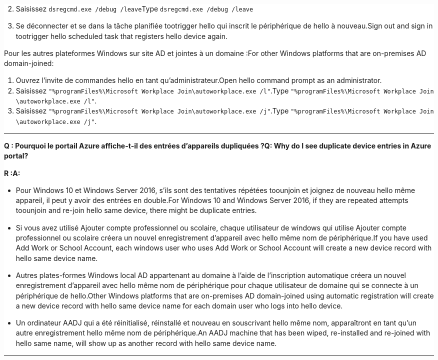 2.  <span data-ttu-id="8f01d-126">Saisissez `dsregcmd.exe /debug /leave`</span><span class="sxs-lookup"><span data-stu-id="8f01d-126">Type `dsregcmd.exe /debug /leave`</span></span>

3.  <span data-ttu-id="8f01d-127">Se déconnecter et se dans la tâche planifiée tootrigger hello qui inscrit le périphérique de hello à nouveau.</span><span class="sxs-lookup"><span data-stu-id="8f01d-127">Sign out and sign in tootrigger hello scheduled task that registers hello device again.</span></span> 

<span data-ttu-id="8f01d-128">Pour les autres plateformes Windows sur site AD et jointes à un domaine :</span><span class="sxs-lookup"><span data-stu-id="8f01d-128">For other Windows platforms that are on-premises AD domain-joined:</span></span>

1.  <span data-ttu-id="8f01d-129">Ouvrez l’invite de commandes hello en tant qu’administrateur.</span><span class="sxs-lookup"><span data-stu-id="8f01d-129">Open hello command prompt as an administrator.</span></span>
2.  <span data-ttu-id="8f01d-130">Saisissez `"%programFiles%\Microsoft Workplace Join\autoworkplace.exe /l"`.</span><span class="sxs-lookup"><span data-stu-id="8f01d-130">Type `"%programFiles%\Microsoft Workplace Join\autoworkplace.exe /l"`.</span></span>
3.  <span data-ttu-id="8f01d-131">Saisissez `"%programFiles%\Microsoft Workplace Join\autoworkplace.exe /j"`.</span><span class="sxs-lookup"><span data-stu-id="8f01d-131">Type `"%programFiles%\Microsoft Workplace Join\autoworkplace.exe /j"`.</span></span>

---

<span data-ttu-id="8f01d-132">**Q : Pourquoi le portail Azure affiche-t-il des entrées d’appareils dupliquées ?**</span><span class="sxs-lookup"><span data-stu-id="8f01d-132">**Q: Why do I see duplicate device entries in Azure portal?**</span></span>

<span data-ttu-id="8f01d-133">**R :**</span><span class="sxs-lookup"><span data-stu-id="8f01d-133">**A:**</span></span>

-   <span data-ttu-id="8f01d-134">Pour Windows 10 et Windows Server 2016, s’ils sont des tentatives répétées toounjoin et joignez de nouveau hello même appareil, il peut y avoir des entrées en double.</span><span class="sxs-lookup"><span data-stu-id="8f01d-134">For Windows 10 and Windows Server 2016, if they are repeated attempts toounjoin and re-join hello same device, there might be duplicate entries.</span></span> 

-   <span data-ttu-id="8f01d-135">Si vous avez utilisé Ajouter compte professionnel ou scolaire, chaque utilisateur de windows qui utilise Ajouter compte professionnel ou scolaire créera un nouvel enregistrement d’appareil avec hello même nom de périphérique.</span><span class="sxs-lookup"><span data-stu-id="8f01d-135">If you have used Add Work or School Account, each windows user who uses Add Work or School Account will create a new device record with hello same device name.</span></span>

-   <span data-ttu-id="8f01d-136">Autres plates-formes Windows local AD appartenant au domaine à l’aide de l’inscription automatique créera un nouvel enregistrement d’appareil avec hello même nom de périphérique pour chaque utilisateur de domaine qui se connecte à un périphérique de hello.</span><span class="sxs-lookup"><span data-stu-id="8f01d-136">Other Windows platforms that are on-premises AD domain-joined using automatic registration will create a new device record with hello same device name for each domain user who logs into hello device.</span></span> 

-   <span data-ttu-id="8f01d-137">Un ordinateur AADJ qui a été réinitialisé, réinstallé et nouveau en souscrivant hello même nom, apparaîtront en tant qu’un autre enregistrement hello même nom de périphérique.</span><span class="sxs-lookup"><span data-stu-id="8f01d-137">An AADJ machine that has been wiped, re-installed and re-joined with hello same name, will show up as another record with hello same device name.</span></span>

---